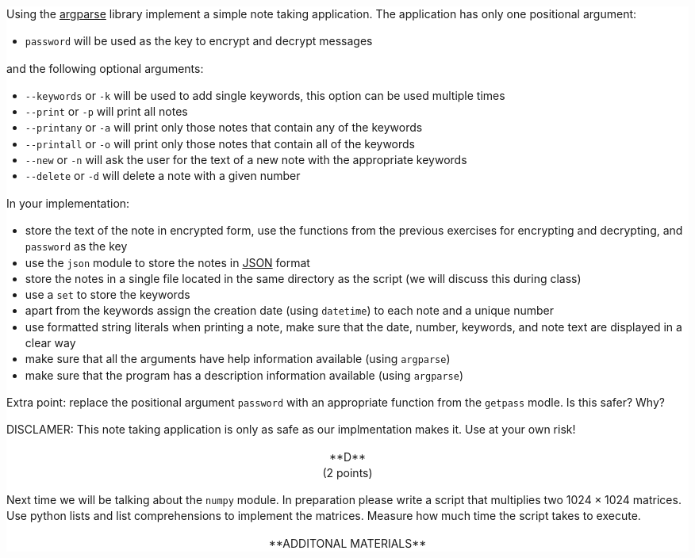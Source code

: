 Using the [argparse](https://docs.python.org/3/library/argparse.html) library implement a simple note taking
application. The application has only one positional argument:

- `password` will be used as the key to encrypt and decrypt messages

and the following optional arguments:

- `--keywords` or `-k` will be used to add single keywords, this option can be used multiple times
- `--print` or `-p` will print all notes
- `--printany` or `-a` will print only those notes that contain any of the keywords
- `--printall` or `-o` will print only those notes that contain all of the keywords
- `--new` or `-n` will ask the user for the text of a new note with the appropriate keywords
- `--delete` or `-d` will delete a note with a given number

In your implementation:

- store the text of the note in encrypted form, use the functions from the previous exercises for encrypting and decrypting, 
  and `password` as the key
- use the `json` module to store the notes in [JSON](https://en.wikipedia.org/wiki/JSON) format
- store the notes in a single file located in the same directory as the script (we will discuss this during class)
- use a `set` to store the keywords
- apart from the keywords assign the creation date (using `datetime`) to each note and a unique number
- use formatted string literals when printing a note, make sure that the date, number, keywords, and
  note text are displayed in a clear way
- make sure that all the arguments have help information available (using `argparse`)
- make sure that the program has a description information available (using `argparse`)

Extra point: replace the positional argument `password` with an appropriate function from the `getpass` modle. 
Is this safer? Why?

DISCLAMER: This note taking application is only as safe as our implmentation makes it. Use at your own risk! 

<center>
**D**
</center>

<center>
(2 points)
</center>

Next time we will be talking about the `numpy` module.
In preparation please write a script that multiplies two $1024 \times 1024$ matrices. Use python lists and list comprehensions to implement 
the matrices. Measure how much time the script takes to execute. 

<center>
**ADDITONAL MATERIALS**
</center>
